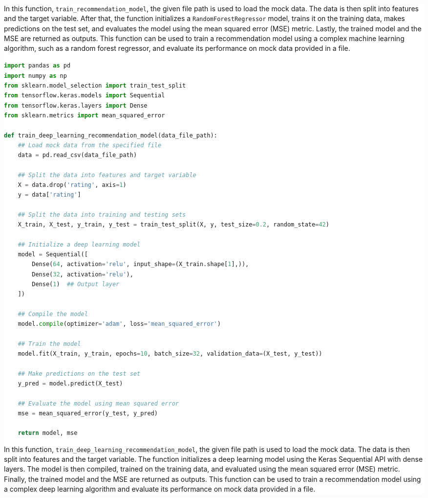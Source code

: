 In this function, `train_recommendation_model`, the given file path is used to load the mock data. The data is then split into features and the target variable. After that, the function initializes a `RandomForestRegressor` model, trains it on the training data, makes predictions on the test set, and evaluates the model using the mean squared error (MSE) metric. Lastly, the trained model and the MSE are returned as outputs. This function can be used to train a recommendation model using a complex machine learning algorithm, such as a random forest regressor, and evaluate its performance on mock data provided in a file.

```python
import pandas as pd
import numpy as np
from sklearn.model_selection import train_test_split
from tensorflow.keras.models import Sequential
from tensorflow.keras.layers import Dense
from sklearn.metrics import mean_squared_error

def train_deep_learning_recommendation_model(data_file_path):
    ## Load mock data from the specified file
    data = pd.read_csv(data_file_path)

    ## Split the data into features and target variable
    X = data.drop('rating', axis=1)
    y = data['rating']

    ## Split the data into training and testing sets
    X_train, X_test, y_train, y_test = train_test_split(X, y, test_size=0.2, random_state=42)

    ## Initialize a deep learning model
    model = Sequential([
        Dense(64, activation='relu', input_shape=(X_train.shape[1],)),
        Dense(32, activation='relu'),
        Dense(1)  ## Output layer
    ])

    ## Compile the model
    model.compile(optimizer='adam', loss='mean_squared_error')

    ## Train the model
    model.fit(X_train, y_train, epochs=10, batch_size=32, validation_data=(X_test, y_test))

    ## Make predictions on the test set
    y_pred = model.predict(X_test)

    ## Evaluate the model using mean squared error
    mse = mean_squared_error(y_test, y_pred)

    return model, mse
```

In this function, `train_deep_learning_recommendation_model`, the given file path is used to load the mock data. The data is then split into features and the target variable. The function initializes a deep learning model using the Keras Sequential API with dense layers. The model is then compiled, trained on the training data, and evaluated using the mean squared error (MSE) metric. Finally, the trained model and the MSE are returned as outputs. This function can be used to train a recommendation model using a complex deep learning algorithm and evaluate its performance on mock data provided in a file.
